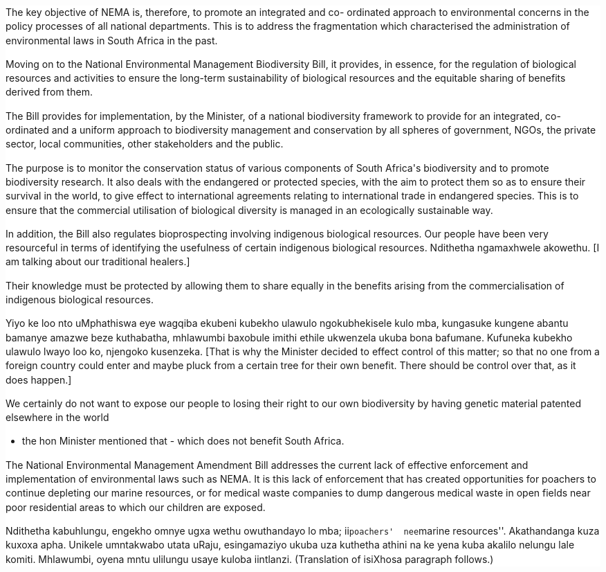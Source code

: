 The key objective of NEMA is, therefore, to promote an  integrated  and  co-
ordinated approach to environmental concerns in the policy processes of  all
national  departments.  This  is  to   address   the   fragmentation   which
characterised the administration of environmental laws in  South  Africa  in
the past.

Moving on to the National Environmental  Management  Biodiversity  Bill,  it
provides, in  essence,  for  the  regulation  of  biological  resources  and
activities to ensure the long-term sustainability  of  biological  resources
and the equitable sharing of benefits derived from them.

The Bill provides  for  implementation,  by  the  Minister,  of  a  national
biodiversity framework to provide for  an  integrated,  co-ordinated  and  a
uniform approach to biodiversity management and conservation by all  spheres
of  government,  NGOs,  the  private  sector,   local   communities,   other
stakeholders and the public.

The purpose is to monitor the conservation status of various  components  of
South Africa's biodiversity and to promote biodiversity  research.  It  also
deals with the endangered or protected species,  with  the  aim  to  protect
them so as to ensure  their  survival  in  the  world,  to  give  effect  to
international agreements  relating  to  international  trade  in  endangered
species. This is to ensure that the  commercial  utilisation  of  biological
diversity is managed in an ecologically sustainable way.

In addition, the Bill also  regulates  bioprospecting  involving  indigenous
biological resources. Our people have been  very  resourceful  in  terms  of
identifying the  usefulness  of  certain  indigenous  biological  resources.
Ndithetha  ngamaxhwele  akowethu.  [I  am  talking  about  our   traditional
healers.]

Their knowledge must be protected by allowing them to share equally  in  the
benefits  arising  from  the  commercialisation  of  indigenous   biological
resources.

Yiyo  ke  loo  nto  uMphathiswa  eye   wagqiba   ekubeni   kubekho   ulawulo
ngokubhekisele kulo  mba,  kungasuke  kungene  abantu  bamanye  amazwe  beze
kuthabatha, mhlawumbi baxobule imithi ethile ukwenzela ukuba bona  bafumane.
Kufuneka kubekho ulawulo lwayo loo ko, njengoko kusenzeka. [That is why  the
Minister decided to effect control of this matter; so that  no  one  from  a
foreign country could enter and maybe pluck from a certain  tree  for  their
own benefit. There should be control over that, as it does happen.]

We certainly do not want to expose our people to losing their right  to  our
own biodiversity by having genetic material patented elsewhere in the  world
- the hon Minister mentioned that - which does not benefit South Africa.

The National Environmental Management Amendment Bill addresses  the  current
lack of effective enforcement and implementation of environmental laws  such
as NEMA. It is this lack of enforcement that has created  opportunities  for
poachers to continue depleting our marine resources, or  for  medical  waste
companies  to  dump  dangerous  medical  waste  in  open  fields  near  poor
residential areas to which our children are exposed.

Ndithetha  kabuhlungu,  engekho  omnye  ugxa  wethu  owuthandayo   lo   mba;
ii``poachers'  nee``marine  resources''.  Akathandanga  kuza  kuxoxa   apha.
Unikele umntakwabo utata uRaju, esingamaziyo ukuba uza  kuthetha  athini  na
ke yena kuba akalilo nelungu lale komiti.  Mhlawumbi,  oyena  mntu  ulilungu
usaye kuloba iintlanzi. (Translation of isiXhosa paragraph follows.)
